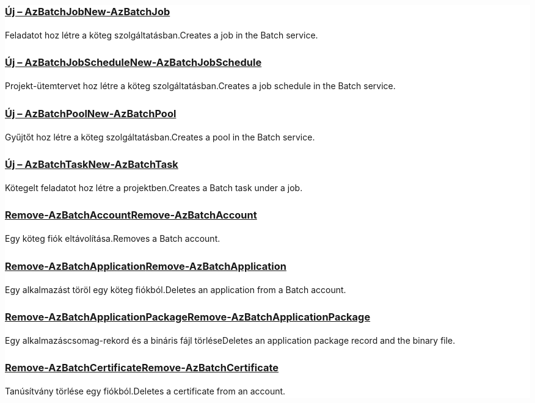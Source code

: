 ### [<span data-ttu-id="d8e62-181">Új – AzBatchJob</span><span class="sxs-lookup"><span data-stu-id="d8e62-181">New-AzBatchJob</span></span>](New-AzBatchJob.md)
<span data-ttu-id="d8e62-182">Feladatot hoz létre a köteg szolgáltatásban.</span><span class="sxs-lookup"><span data-stu-id="d8e62-182">Creates a job in the Batch service.</span></span>

### [<span data-ttu-id="d8e62-183">Új – AzBatchJobSchedule</span><span class="sxs-lookup"><span data-stu-id="d8e62-183">New-AzBatchJobSchedule</span></span>](New-AzBatchJobSchedule.md)
<span data-ttu-id="d8e62-184">Projekt-ütemtervet hoz létre a köteg szolgáltatásban.</span><span class="sxs-lookup"><span data-stu-id="d8e62-184">Creates a job schedule in the Batch service.</span></span>

### [<span data-ttu-id="d8e62-185">Új – AzBatchPool</span><span class="sxs-lookup"><span data-stu-id="d8e62-185">New-AzBatchPool</span></span>](New-AzBatchPool.md)
<span data-ttu-id="d8e62-186">Gyűjtőt hoz létre a köteg szolgáltatásban.</span><span class="sxs-lookup"><span data-stu-id="d8e62-186">Creates a pool in the Batch service.</span></span>

### [<span data-ttu-id="d8e62-187">Új – AzBatchTask</span><span class="sxs-lookup"><span data-stu-id="d8e62-187">New-AzBatchTask</span></span>](New-AzBatchTask.md)
<span data-ttu-id="d8e62-188">Kötegelt feladatot hoz létre a projektben.</span><span class="sxs-lookup"><span data-stu-id="d8e62-188">Creates a Batch task under a job.</span></span>

### [<span data-ttu-id="d8e62-189">Remove-AzBatchAccount</span><span class="sxs-lookup"><span data-stu-id="d8e62-189">Remove-AzBatchAccount</span></span>](Remove-AzBatchAccount.md)
<span data-ttu-id="d8e62-190">Egy köteg fiók eltávolítása.</span><span class="sxs-lookup"><span data-stu-id="d8e62-190">Removes a Batch account.</span></span>

### [<span data-ttu-id="d8e62-191">Remove-AzBatchApplication</span><span class="sxs-lookup"><span data-stu-id="d8e62-191">Remove-AzBatchApplication</span></span>](Remove-AzBatchApplication.md)
<span data-ttu-id="d8e62-192">Egy alkalmazást töröl egy köteg fiókból.</span><span class="sxs-lookup"><span data-stu-id="d8e62-192">Deletes an application from a Batch account.</span></span>

### [<span data-ttu-id="d8e62-193">Remove-AzBatchApplicationPackage</span><span class="sxs-lookup"><span data-stu-id="d8e62-193">Remove-AzBatchApplicationPackage</span></span>](Remove-AzBatchApplicationPackage.md)
<span data-ttu-id="d8e62-194">Egy alkalmazáscsomag-rekord és a bináris fájl törlése</span><span class="sxs-lookup"><span data-stu-id="d8e62-194">Deletes an application package record and the binary file.</span></span>

### [<span data-ttu-id="d8e62-195">Remove-AzBatchCertificate</span><span class="sxs-lookup"><span data-stu-id="d8e62-195">Remove-AzBatchCertificate</span></span>](Remove-AzBatchCertificate.md)
<span data-ttu-id="d8e62-196">Tanúsítvány törlése egy fiókból.</span><span class="sxs-lookup"><span data-stu-id="d8e62-196">Deletes a certificate from an account.</span></span>
